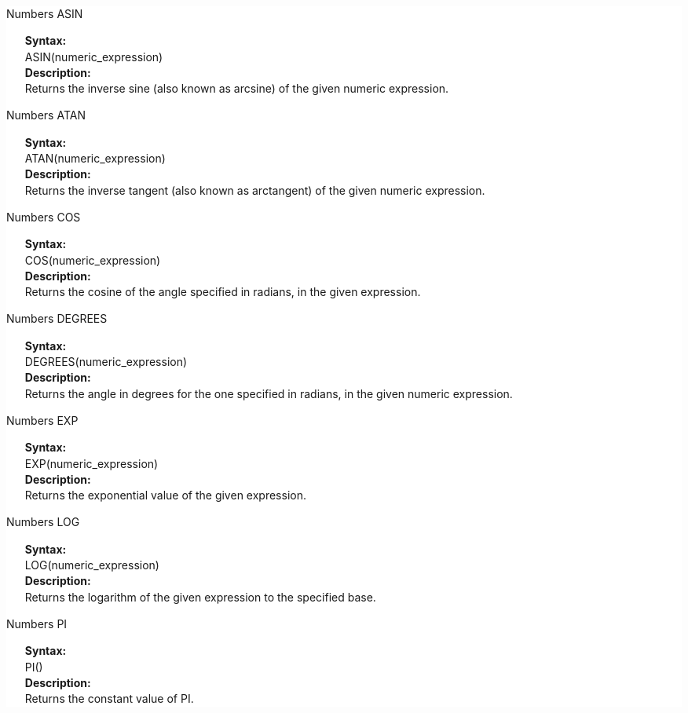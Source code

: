    </tr>
   <tr>
   <td>Numbers</td>
   <td>ASIN</td>
   <td><ul style="list-style-type:none"><b>Syntax:</b></br>
   ASIN(numeric_expression)</br>
   <b>Description:</b></br>
   Returns the inverse sine (also known as arcsine) of the given numeric expression.</br></ul>
   </td>
   </tr>
   <tr>
   <td>Numbers</td>
   <td>ATAN</td>
   <td><ul style="list-style-type:none"><b>Syntax:</b></br>
   ATAN(numeric_expression)</br>
   <b>Description:</b></br>
   Returns the inverse tangent (also known as arctangent) of the given numeric expression.</br></ul>
   </td>
   </tr>
   <tr>
   <td>Numbers</td>
   <td>COS</td>
   <td><ul style="list-style-type:none"><b>Syntax:</b></br>
   COS(numeric_expression)</br>
   <b>Description:</b></br>
   Returns the cosine of the angle specified in radians, in the given expression.</br></ul>
   </td>
   </tr>
   </tr>
   <tr>
   <td>Numbers</td>
   <td>DEGREES</td>
   <td><ul style="list-style-type:none">
   <b>Syntax:</b></br> DEGREES(numeric_expression)</br>
   <b>Description:</b></br> Returns the angle in degrees for the one specified in radians, in the given numeric expression.
   </br></ul>
   </td>
   </tr>
   <tr>
   <td>Numbers</td>
   <td>EXP</td>
   <td><ul style="list-style-type:none">
   <b>Syntax:</b></br> EXP(numeric_expression)</br>
   <b>Description:</b></br> Returns the exponential value of the given expression.
   </br></ul>
   </td>
   </tr>
   <tr>
   <td>Numbers</td>
   <td>LOG</td>
   <td><ul style="list-style-type:none">
   <b>Syntax:</b></br> LOG(numeric_expression)</br>
   <b>Description:</b></br> Returns the logarithm of the given expression to the specified base.
   </br></ul>
   </td>
   </tr>
   <tr>
   <td>Numbers</td>
   <td>PI</td>
   <td><ul style="list-style-type:none">
   <b>Syntax:</b></br> PI()</br>
   <b>Description:</b></br> Returns the constant value of PI.</br></ul>
   </td>